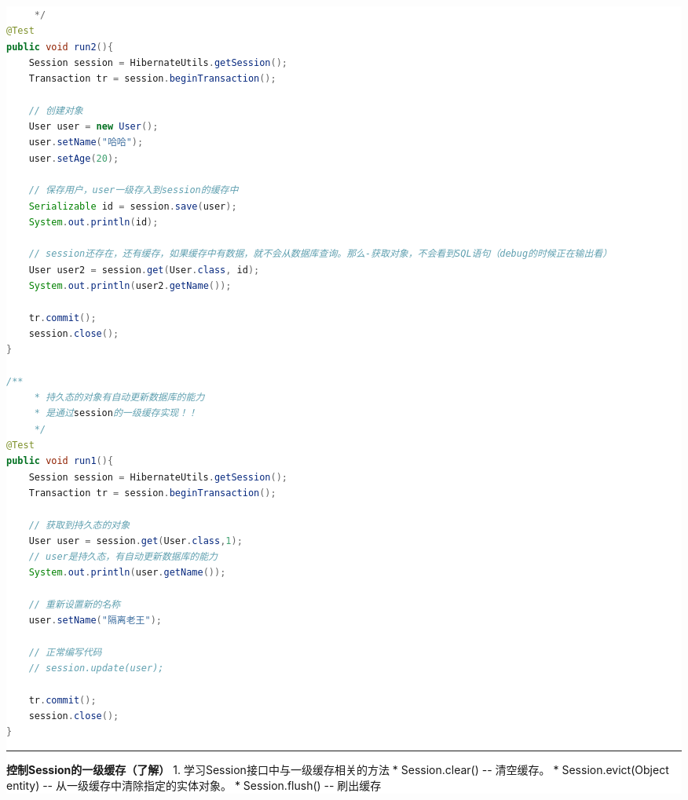 ```java
	 */
@Test
public void run2(){
    Session session = HibernateUtils.getSession();
    Transaction tr = session.beginTransaction();

    // 创建对象
    User user = new User();
    user.setName("哈哈");
    user.setAge(20);

    // 保存用户，user一级存入到session的缓存中
    Serializable id = session.save(user);
    System.out.println(id);

    // session还存在，还有缓存，如果缓存中有数据，就不会从数据库查询。那么-获取对象，不会看到SQL语句（debug的时候正在输出看）
    User user2 = session.get(User.class, id);
    System.out.println(user2.getName());

    tr.commit();
    session.close();
}

/**
	 * 持久态的对象有自动更新数据库的能力
	 * 是通过session的一级缓存实现！！
	 */
@Test
public void run1(){
    Session session = HibernateUtils.getSession();
    Transaction tr = session.beginTransaction();

    // 获取到持久态的对象
    User user = session.get(User.class,1);
    // user是持久态，有自动更新数据库的能力
    System.out.println(user.getName());

    // 重新设置新的名称
    user.setName("隔离老王");

    // 正常编写代码
    // session.update(user);

    tr.commit();
    session.close();
}
```

----------

**控制Session的一级缓存（了解）**
	1. 学习Session接口中与一级缓存相关的方法
		* Session.clear()						-- 清空缓存。
		* Session.evict(Object entity)			-- 从一级缓存中清除指定的实体对象。
		* Session.flush()						-- 刷出缓存

